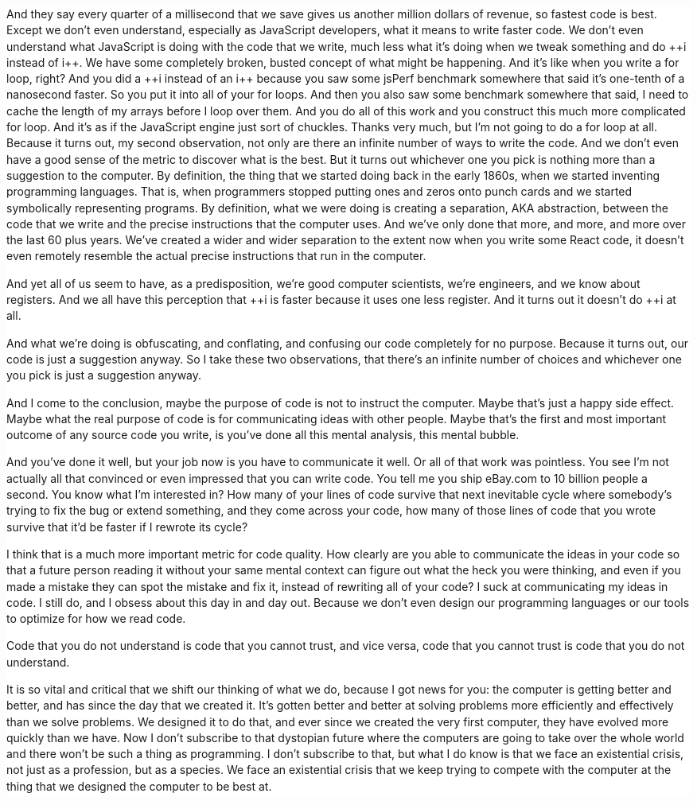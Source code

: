 And they say every quarter of a millisecond that we save gives us another million dollars of revenue, so fastest code is best. Except we don’t even understand, especially as JavaScript developers, what it means to write faster code. We don’t even understand what JavaScript is doing with the code that we write, much less what it’s doing when we tweak something and do ++i instead of i++. We have some completely broken, busted concept of what might be happening. And it’s like when you write a for loop, right? And you did a ++i instead of an i++ because you saw some jsPerf benchmark somewhere that said it’s one-tenth of a nanosecond faster. So you put it into all of your for loops. And then you also saw some benchmark somewhere that said, I need to cache the length of my arrays before I loop over them. And you do all of this work and you construct this much more complicated for loop. And it’s as if the JavaScript engine just sort of chuckles. Thanks very much, but I’m not going to do a for loop at all. Because it turns out, my second observation, not only are there an infinite number of ways to write the code. And we don’t even have a good sense of the metric to discover what is the best. But it turns out whichever one you pick is nothing more than a suggestion to the computer. By definition, the thing that we started doing back in the early 1860s, when we started inventing programming languages. That is, when programmers stopped putting ones and zeros onto punch cards and we started symbolically representing programs. By definition, what we were doing is creating a separation, AKA abstraction, between the code that we write and the precise instructions that the computer uses. And we’ve only done that more, and more, and more over the last 60 plus years. We’ve created a wider and wider separation to the extent now when you write some React code, it doesn’t even remotely resemble the actual precise instructions that run in the computer.

And yet all of us seem to have, as a predisposition, we’re good computer scientists, we’re engineers, and we know about registers. And we all have this
perception that ++i is faster because it uses one less register. And it turns out it doesn’t do ++i at all.

And what we’re doing is obfuscating, and conflating, and confusing our code completely for no purpose. Because it turns out, our code is just a suggestion
anyway. So I take these two observations, that there’s an infinite number of choices and whichever one you pick is just a suggestion anyway.

And I come to the conclusion, maybe the purpose of code is not to instruct the computer. Maybe that’s just a happy side effect. Maybe what the real purpose of code is for communicating ideas with other people. Maybe that’s the first and most important outcome of any source code you write, is you’ve done all this mental analysis, this mental bubble.

And you’ve done it well, but your job now is you have to communicate it well. Or all of that work was pointless. You see I’m not actually all that convinced or
even impressed that you can write code. You tell me you ship eBay.com to 10 billion people a second. You know what I’m interested in? How many of your lines of code survive that next inevitable cycle where somebody’s trying to fix the bug or extend something, and they come across your code, how many of those lines of code that you wrote survive that it’d be faster if I rewrote its cycle?

I think that is a much more important metric for code quality. How clearly are you able to communicate the ideas in your code so that a future person reading it without your same mental context can figure out what the heck you were thinking, and even if you made a mistake they can spot the mistake and fix it, instead of rewriting all of your code? I suck at communicating my ideas in code. I still do, and I obsess about this day in and day out. Because we don’t even design our programming languages or our tools to optimize for how we read code.

Code that you do not understand is code that you cannot trust, and vice versa, code that you cannot trust is code that you do not understand.

It is so vital and critical that we shift our thinking of what we do, because I got news for you: the computer is getting better and better, and has since the day that we created it. It’s gotten better and better at solving problems more efficiently and effectively than we solve problems. We designed it to do that, and ever since we created the very first computer, they have evolved more quickly than we have. Now I don’t subscribe to that dystopian future where the computers are going to take over the whole world and there won’t be such a thing as programming. I don’t subscribe to that, but what I do know is that we face an existential crisis, not just as a profession, but as a species. We face an existential crisis that we keep trying to compete with the computer at the thing that we designed the computer to be best at.

